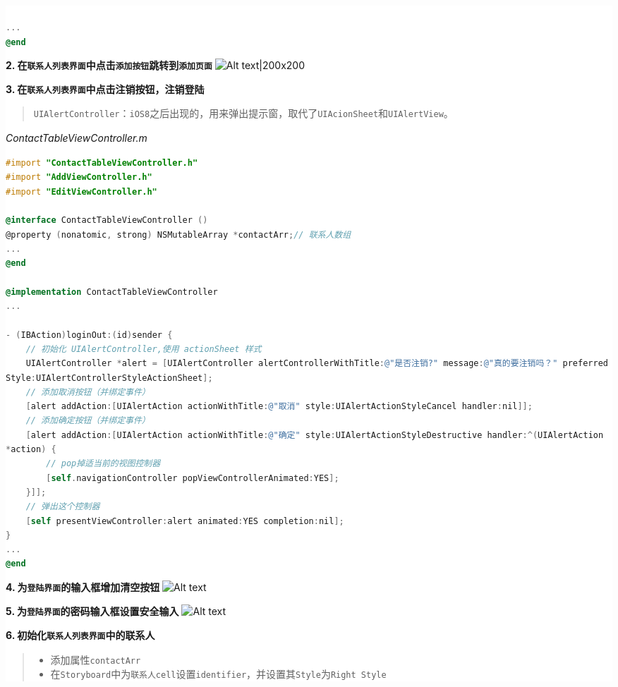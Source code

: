 ```objective-c

...
@end
```
**2. 在`联系人列表界面`中点击`添加按钮`跳转到`添加页面`**
![Alt text|200x200](./show2.gif)

**3. 在`联系人列表界面`中点击注销按钮，注销登陆**
>`UIAlertController`：`iOS8`之后出现的，用来弹出提示窗，取代了`UIAcionSheet`和`UIAlertView`。

*ContactTableViewController.m*

```objective-c
#import "ContactTableViewController.h"
#import "AddViewController.h"
#import "EditViewController.h"

@interface ContactTableViewController ()
@property (nonatomic, strong) NSMutableArray *contactArr;// 联系人数组
...
@end

@implementation ContactTableViewController
...

- (IBAction)loginOut:(id)sender {
    // 初始化 UIAlertController,使用 actionSheet 样式
    UIAlertController *alert = [UIAlertController alertControllerWithTitle:@"是否注销?" message:@"真的要注销吗？" preferredStyle:UIAlertControllerStyleActionSheet];
    // 添加取消按钮（并绑定事件）
    [alert addAction:[UIAlertAction actionWithTitle:@"取消" style:UIAlertActionStyleCancel handler:nil]];
    // 添加确定按钮（并绑定事件）
    [alert addAction:[UIAlertAction actionWithTitle:@"确定" style:UIAlertActionStyleDestructive handler:^(UIAlertAction *action) {
        // pop掉适当前的视图控制器
        [self.navigationController popViewControllerAnimated:YES];
    }]];
    // 弹出这个控制器
    [self presentViewController:alert animated:YES completion:nil];
}
...
@end
```

**4. 为`登陆界面`的输入框增加清空按钮**
![Alt text](http://cdn.mengqingshen.com/img/%E5%B1%8F%E5%B9%95%E5%BF%AB%E7%85%A7%202016-03-22%20%E4%B8%8B%E5%8D%888.43.58.png)

**5. 为`登陆界面`的密码输入框设置安全输入**
![Alt text](http://cdn.mengqingshen.com/img/%E5%B1%8F%E5%B9%95%E5%BF%AB%E7%85%A7%202016-03-22%20%E4%B8%8B%E5%8D%888.44.32.png)

**6. 初始化`联系人列表界面`中的联系人**
>+ 添加属性`contactArr`
>+ 在`Storyboard`中为`联系人cell`设置`identifier`，并设置其`Style`为`Right Style`
